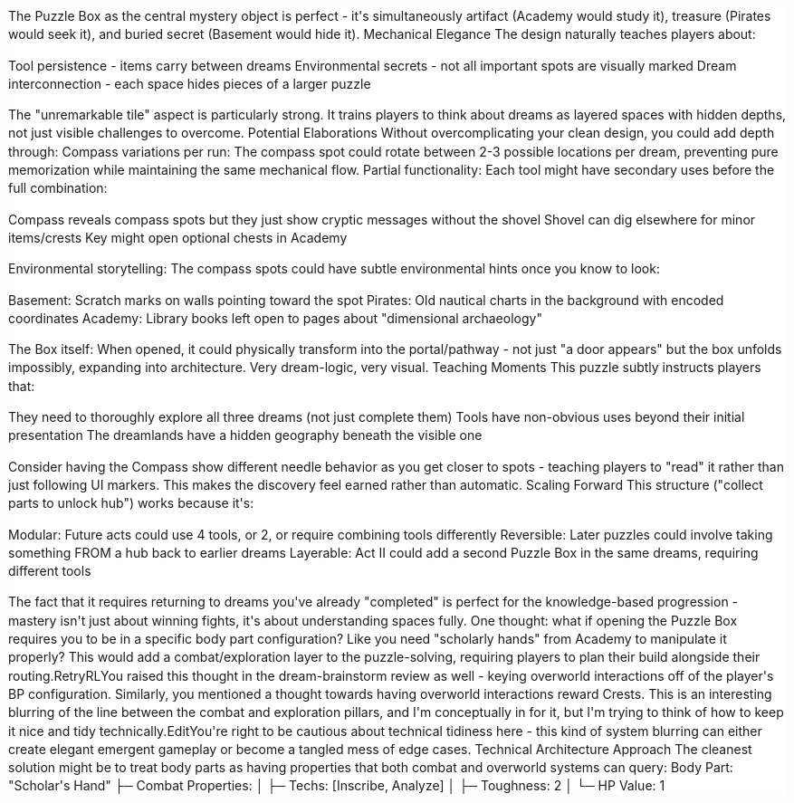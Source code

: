 The Puzzle Box as the central mystery object is perfect - it's simultaneously artifact (Academy would study it), treasure (Pirates would seek it), and buried secret (Basement would hide it).
Mechanical Elegance
The design naturally teaches players about:

Tool persistence - items carry between dreams
Environmental secrets - not all important spots are visually marked
Dream interconnection - each space hides pieces of a larger puzzle

The "unremarkable tile" aspect is particularly strong. It trains players to think about dreams as layered spaces with hidden depths, not just visible challenges to overcome.
Potential Elaborations
Without overcomplicating your clean design, you could add depth through:
Compass variations per run: The compass spot could rotate between 2-3 possible locations per dream, preventing pure memorization while maintaining the same mechanical flow.
Partial functionality: Each tool might have secondary uses before the full combination:

Compass reveals compass spots but they just show cryptic messages without the shovel
Shovel can dig elsewhere for minor items/crests
Key might open optional chests in Academy

Environmental storytelling: The compass spots could have subtle environmental hints once you know to look:

Basement: Scratch marks on walls pointing toward the spot
Pirates: Old nautical charts in the background with encoded coordinates
Academy: Library books left open to pages about "dimensional archaeology"

The Box itself: When opened, it could physically transform into the portal/pathway - not just "a door appears" but the box unfolds impossibly, expanding into architecture. Very dream-logic, very visual.
Teaching Moments
This puzzle subtly instructs players that:

They need to thoroughly explore all three dreams (not just complete them)
Tools have non-obvious uses beyond their initial presentation
The dreamlands have a hidden geography beneath the visible one

Consider having the Compass show different needle behavior as you get closer to spots - teaching players to "read" it rather than just following UI markers. This makes the discovery feel earned rather than automatic.
Scaling Forward
This structure ("collect parts to unlock hub") works because it's:

Modular: Future acts could use 4 tools, or 2, or require combining tools differently
Reversible: Later puzzles could involve taking something FROM a hub back to earlier dreams
Layerable: Act II could add a second Puzzle Box in the same dreams, requiring different tools

The fact that it requires returning to dreams you've already "completed" is perfect for the knowledge-based progression - mastery isn't just about winning fights, it's about understanding spaces fully.
One thought: what if opening the Puzzle Box requires you to be in a specific body part configuration? Like you need "scholarly hands" from Academy to manipulate it properly? This would add a combat/exploration layer to the puzzle-solving, requiring players to plan their build alongside their routing.RetryRLYou raised this thought in the dream-brainstorm review as well - keying overworld interactions off of the player's BP configuration. Similarly, you mentioned a thought towards having overworld interactions reward Crests. This is an interesting blurring of the line between the combat and exploration pillars, and I'm conceptually in for it, but I'm trying to think of how to keep it nice and tidy technically.EditYou're right to be cautious about technical tidiness here - this kind of system blurring can either create elegant emergent gameplay or become a tangled mess of edge cases.
Technical Architecture Approach
The cleanest solution might be to treat body parts as having properties that both combat and overworld systems can query:
Body Part: "Scholar's Hand"
├─ Combat Properties:
│  ├─ Techs: [Inscribe, Analyze]
│  ├─ Toughness: 2
│  └─ HP Value: 1